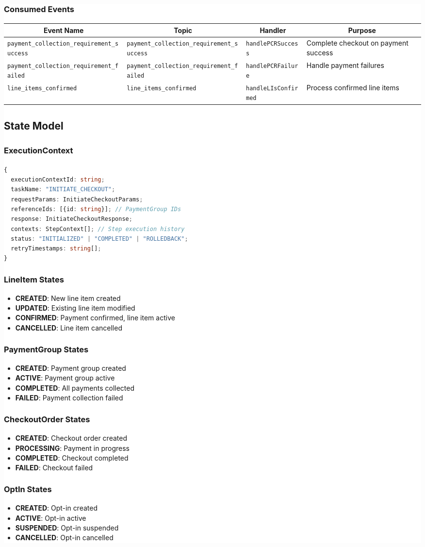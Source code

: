 ### Consumed Events

| Event Name | Topic | Handler | Purpose |
|------------|-------|---------|---------|
| `payment_collection_requirement_success` | `payment_collection_requirement_success` | `handlePCRSuccess` | Complete checkout on payment success |
| `payment_collection_requirement_failed` | `payment_collection_requirement_failed` | `handlePCRFailure` | Handle payment failures |
| `line_items_confirmed` | `line_items_confirmed` | `handleLIsConfirmed` | Process confirmed line items |

## State Model

### ExecutionContext
```typescript
{
  executionContextId: string;
  taskName: "INITIATE_CHECKOUT";
  requestParams: InitiateCheckoutParams;
  referenceIds: [{id: string}]; // PaymentGroup IDs
  response: InitiateCheckoutResponse;
  contexts: StepContext[]; // Step execution history
  status: "INITIALIZED" | "COMPLETED" | "ROLLEDBACK";
  retryTimestamps: string[];
}
```

### LineItem States
- **CREATED**: New line item created
- **UPDATED**: Existing line item modified
- **CONFIRMED**: Payment confirmed, line item active
- **CANCELLED**: Line item cancelled

### PaymentGroup States
- **CREATED**: Payment group created
- **ACTIVE**: Payment group active
- **COMPLETED**: All payments collected
- **FAILED**: Payment collection failed

### CheckoutOrder States
- **CREATED**: Checkout order created
- **PROCESSING**: Payment in progress
- **COMPLETED**: Checkout completed
- **FAILED**: Checkout failed

### OptIn States
- **CREATED**: Opt-in created
- **ACTIVE**: Opt-in active
- **SUSPENDED**: Opt-in suspended
- **CANCELLED**: Opt-in cancelled
